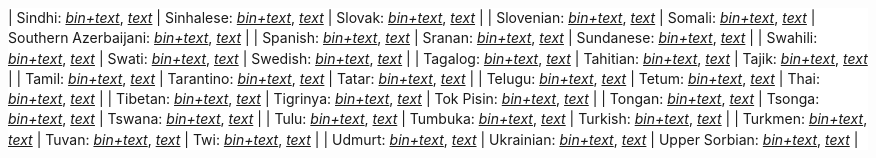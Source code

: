 | Sindhi: [*bin+text*](https://s3-us-west-1.amazonaws.com/fasttext-vectors/wiki.sd.zip), [*text*](https://s3-us-west-1.amazonaws.com/fasttext-vectors/wiki.sd.vec) | Sinhalese: [*bin+text*](https://s3-us-west-1.amazonaws.com/fasttext-vectors/wiki.si.zip), [*text*](https://s3-us-west-1.amazonaws.com/fasttext-vectors/wiki.si.vec) | Slovak: [*bin+text*](https://s3-us-west-1.amazonaws.com/fasttext-vectors/wiki.sk.zip), [*text*](https://s3-us-west-1.amazonaws.com/fasttext-vectors/wiki.sk.vec) |
| Slovenian: [*bin+text*](https://s3-us-west-1.amazonaws.com/fasttext-vectors/wiki.sl.zip), [*text*](https://s3-us-west-1.amazonaws.com/fasttext-vectors/wiki.sl.vec) | Somali: [*bin+text*](https://s3-us-west-1.amazonaws.com/fasttext-vectors/wiki.so.zip), [*text*](https://s3-us-west-1.amazonaws.com/fasttext-vectors/wiki.so.vec) | Southern Azerbaijani: [*bin+text*](https://s3-us-west-1.amazonaws.com/fasttext-vectors/wiki.azb.zip), [*text*](https://s3-us-west-1.amazonaws.com/fasttext-vectors/wiki.azb.vec) |
| Spanish: [*bin+text*](https://s3-us-west-1.amazonaws.com/fasttext-vectors/wiki.es.zip), [*text*](https://s3-us-west-1.amazonaws.com/fasttext-vectors/wiki.es.vec) | Sranan: [*bin+text*](https://s3-us-west-1.amazonaws.com/fasttext-vectors/wiki.srn.zip), [*text*](https://s3-us-west-1.amazonaws.com/fasttext-vectors/wiki.srn.vec) | Sundanese: [*bin+text*](https://s3-us-west-1.amazonaws.com/fasttext-vectors/wiki.su.zip), [*text*](https://s3-us-west-1.amazonaws.com/fasttext-vectors/wiki.su.vec) |
| Swahili: [*bin+text*](https://s3-us-west-1.amazonaws.com/fasttext-vectors/wiki.sw.zip), [*text*](https://s3-us-west-1.amazonaws.com/fasttext-vectors/wiki.sw.vec) | Swati: [*bin+text*](https://s3-us-west-1.amazonaws.com/fasttext-vectors/wiki.ss.zip), [*text*](https://s3-us-west-1.amazonaws.com/fasttext-vectors/wiki.ss.vec) | Swedish: [*bin+text*](https://s3-us-west-1.amazonaws.com/fasttext-vectors/wiki.sv.zip), [*text*](https://s3-us-west-1.amazonaws.com/fasttext-vectors/wiki.sv.vec) |
| Tagalog: [*bin+text*](https://s3-us-west-1.amazonaws.com/fasttext-vectors/wiki.tl.zip), [*text*](https://s3-us-west-1.amazonaws.com/fasttext-vectors/wiki.tl.vec) | Tahitian: [*bin+text*](https://s3-us-west-1.amazonaws.com/fasttext-vectors/wiki.ty.zip), [*text*](https://s3-us-west-1.amazonaws.com/fasttext-vectors/wiki.ty.vec) | Tajik: [*bin+text*](https://s3-us-west-1.amazonaws.com/fasttext-vectors/wiki.tg.zip), [*text*](https://s3-us-west-1.amazonaws.com/fasttext-vectors/wiki.tg.vec) |
| Tamil: [*bin+text*](https://s3-us-west-1.amazonaws.com/fasttext-vectors/wiki.ta.zip), [*text*](https://s3-us-west-1.amazonaws.com/fasttext-vectors/wiki.ta.vec) | Tarantino: [*bin+text*](https://s3-us-west-1.amazonaws.com/fasttext-vectors/wiki.roa_tara.zip), [*text*](https://s3-us-west-1.amazonaws.com/fasttext-vectors/wiki.roa_tara.vec) | Tatar: [*bin+text*](https://s3-us-west-1.amazonaws.com/fasttext-vectors/wiki.tt.zip), [*text*](https://s3-us-west-1.amazonaws.com/fasttext-vectors/wiki.tt.vec) |
| Telugu: [*bin+text*](https://s3-us-west-1.amazonaws.com/fasttext-vectors/wiki.te.zip), [*text*](https://s3-us-west-1.amazonaws.com/fasttext-vectors/wiki.te.vec) | Tetum: [*bin+text*](https://s3-us-west-1.amazonaws.com/fasttext-vectors/wiki.tet.zip), [*text*](https://s3-us-west-1.amazonaws.com/fasttext-vectors/wiki.tet.vec) | Thai: [*bin+text*](https://s3-us-west-1.amazonaws.com/fasttext-vectors/wiki.th.zip), [*text*](https://s3-us-west-1.amazonaws.com/fasttext-vectors/wiki.th.vec) |
| Tibetan: [*bin+text*](https://s3-us-west-1.amazonaws.com/fasttext-vectors/wiki.bo.zip), [*text*](https://s3-us-west-1.amazonaws.com/fasttext-vectors/wiki.bo.vec) | Tigrinya: [*bin+text*](https://s3-us-west-1.amazonaws.com/fasttext-vectors/wiki.ti.zip), [*text*](https://s3-us-west-1.amazonaws.com/fasttext-vectors/wiki.ti.vec) | Tok Pisin: [*bin+text*](https://s3-us-west-1.amazonaws.com/fasttext-vectors/wiki.tpi.zip), [*text*](https://s3-us-west-1.amazonaws.com/fasttext-vectors/wiki.tpi.vec) |
| Tongan: [*bin+text*](https://s3-us-west-1.amazonaws.com/fasttext-vectors/wiki.to.zip), [*text*](https://s3-us-west-1.amazonaws.com/fasttext-vectors/wiki.to.vec) | Tsonga: [*bin+text*](https://s3-us-west-1.amazonaws.com/fasttext-vectors/wiki.ts.zip), [*text*](https://s3-us-west-1.amazonaws.com/fasttext-vectors/wiki.ts.vec) | Tswana: [*bin+text*](https://s3-us-west-1.amazonaws.com/fasttext-vectors/wiki.tn.zip), [*text*](https://s3-us-west-1.amazonaws.com/fasttext-vectors/wiki.tn.vec) |
| Tulu: [*bin+text*](https://s3-us-west-1.amazonaws.com/fasttext-vectors/wiki.tcy.zip), [*text*](https://s3-us-west-1.amazonaws.com/fasttext-vectors/wiki.tcy.vec) | Tumbuka: [*bin+text*](https://s3-us-west-1.amazonaws.com/fasttext-vectors/wiki.tum.zip), [*text*](https://s3-us-west-1.amazonaws.com/fasttext-vectors/wiki.tum.vec) | Turkish: [*bin+text*](https://s3-us-west-1.amazonaws.com/fasttext-vectors/wiki.tr.zip), [*text*](https://s3-us-west-1.amazonaws.com/fasttext-vectors/wiki.tr.vec) |
| Turkmen: [*bin+text*](https://s3-us-west-1.amazonaws.com/fasttext-vectors/wiki.tk.zip), [*text*](https://s3-us-west-1.amazonaws.com/fasttext-vectors/wiki.tk.vec) | Tuvan: [*bin+text*](https://s3-us-west-1.amazonaws.com/fasttext-vectors/wiki.tyv.zip), [*text*](https://s3-us-west-1.amazonaws.com/fasttext-vectors/wiki.tyv.vec) | Twi: [*bin+text*](https://s3-us-west-1.amazonaws.com/fasttext-vectors/wiki.tw.zip), [*text*](https://s3-us-west-1.amazonaws.com/fasttext-vectors/wiki.tw.vec) |
| Udmurt: [*bin+text*](https://s3-us-west-1.amazonaws.com/fasttext-vectors/wiki.udm.zip), [*text*](https://s3-us-west-1.amazonaws.com/fasttext-vectors/wiki.udm.vec) | Ukrainian: [*bin+text*](https://s3-us-west-1.amazonaws.com/fasttext-vectors/wiki.uk.zip), [*text*](https://s3-us-west-1.amazonaws.com/fasttext-vectors/wiki.uk.vec) | Upper Sorbian: [*bin+text*](https://s3-us-west-1.amazonaws.com/fasttext-vectors/wiki.hsb.zip), [*text*](https://s3-us-west-1.amazonaws.com/fasttext-vectors/wiki.hsb.vec) |
